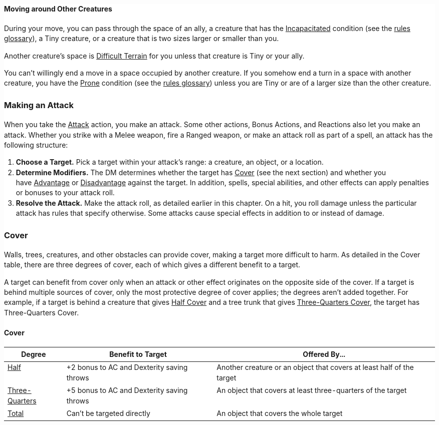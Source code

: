 #### [](https://www.dndbeyond.com/sources/dnd/phb-2024/playing-the-game#MovingaroundOtherCreatures)Moving around Other Creatures

During your move, you can pass through the space of an ally, a creature that has the [Incapacitated](https://www.dndbeyond.com/sources/dnd/free-rules/rules-glossary#IncapacitatedCondition) condition (see the [rules glossary](https://www.dndbeyond.com/sources/dnd/phb-2024/rules-glossary#IncapacitatedCondition)), a Tiny creature, or a creature that is two sizes larger or smaller than you.

Another creature’s space is [Difficult Terrain](https://www.dndbeyond.com/sources/dnd/free-rules/rules-glossary#DifficultTerrain) for you unless that creature is Tiny or your ally.

You can’t willingly end a move in a space occupied by another creature. If you somehow end a turn in a space with another creature, you have the [Prone](https://www.dndbeyond.com/sources/dnd/free-rules/rules-glossary#ProneCondition) condition (see the [rules glossary](https://www.dndbeyond.com/sources/dnd/phb-2024/rules-glossary#ProneCondition)) unless you are Tiny or are of a larger size than the other creature.

### [](https://www.dndbeyond.com/sources/dnd/phb-2024/playing-the-game#MakinganAttack)Making an Attack

When you take the [Attack](https://www.dndbeyond.com/sources/dnd/free-rules/rules-glossary#AttackAction) action, you make an attack. Some other actions, Bonus Actions, and Reactions also let you make an attack. Whether you strike with a Melee weapon, fire a Ranged weapon, or make an attack roll as part of a spell, an attack has the following structure:

1. **Choose a Target.** Pick a target within your attack’s range: a creature, an object, or a location.
2. **Determine Modifiers.** The DM determines whether the target has [Cover](https://www.dndbeyond.com/sources/dnd/free-rules/rules-glossary#Cover) (see the next section) and whether you have [Advantage](https://www.dndbeyond.com/sources/dnd/free-rules/rules-glossary#Advantage) or [Disadvantage](https://www.dndbeyond.com/sources/dnd/free-rules/rules-glossary#Disadvantage) against the target. In addition, spells, special abilities, and other effects can apply penalties or bonuses to your attack roll.
3. **Resolve the Attack.** Make the attack roll, as detailed earlier in this chapter. On a hit, you roll damage unless the particular attack has rules that specify otherwise. Some attacks cause special effects in addition to or instead of damage.

### [](https://www.dndbeyond.com/sources/dnd/phb-2024/playing-the-game#Cover)Cover

Walls, trees, creatures, and other obstacles can provide cover, making a target more difficult to harm. As detailed in the Cover table, there are three degrees of cover, each of which gives a different benefit to a target.

A target can benefit from cover only when an attack or other effect originates on the opposite side of the cover. If a target is behind multiple sources of cover, only the most protective degree of cover applies; the degrees aren’t added together. For example, if a target is behind a creature that gives [Half Cover](https://www.dndbeyond.com/sources/dnd/free-rules/rules-glossary#Cover) and a tree trunk that gives [Three-Quarters Cover](https://www.dndbeyond.com/sources/dnd/free-rules/rules-glossary#Cover), the target has Three-Quarters Cover.

#### [](https://www.dndbeyond.com/sources/dnd/phb-2024/playing-the-game#Covertable)Cover
|Degree|Benefit to Target|Offered By...|
|---|---|---|
|[Half](https://www.dndbeyond.com/sources/dnd/free-rules/rules-glossary#Cover)|+2 bonus to AC and Dexterity saving throws|Another creature or an object that covers at least half of the target|
|[Three-Quarters](https://www.dndbeyond.com/sources/dnd/free-rules/rules-glossary#Cover)|+5 bonus to AC and Dexterity saving throws|An object that covers at least three-quarters of the target|
|[Total](https://www.dndbeyond.com/sources/dnd/free-rules/rules-glossary#Cover)|Can’t be targeted directly|An object that covers the whole target|
